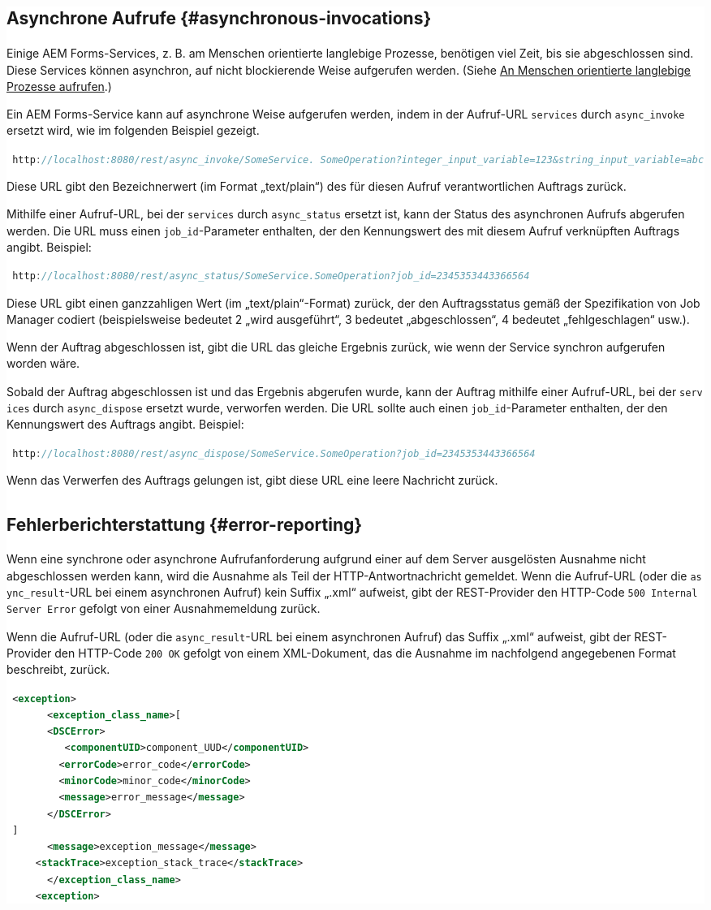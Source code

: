 ## Asynchrone Aufrufe {#asynchronous-invocations}

Einige AEM Forms-Services, z. B. am Menschen orientierte langlebige Prozesse, benötigen viel Zeit, bis sie abgeschlossen sind. Diese Services können asynchron, auf nicht blockierende Weise aufgerufen werden. (Siehe [An Menschen orientierte langlebige Prozesse aufrufen](/help/forms/developing/invoking-human-centric-long-lived.md#invoking-human-centric-long-lived-processes).)

Ein AEM Forms-Service kann auf asynchrone Weise aufgerufen werden, indem in der Aufruf-URL `services` durch `async_invoke` ersetzt wird, wie im folgenden Beispiel gezeigt.

```java
 http://localhost:8080/rest/async_invoke/SomeService. SomeOperation?integer_input_variable=123&string_input_variable=abc
```

Diese URL gibt den Bezeichnerwert (im Format „text/plain“) des für diesen Aufruf verantwortlichen Auftrags zurück.

Mithilfe einer Aufruf-URL, bei der `services` durch `async_status` ersetzt ist, kann der Status des asynchronen Aufrufs abgerufen werden. Die URL muss einen `job_id`-Parameter enthalten, der den Kennungswert des mit diesem Aufruf verknüpften Auftrags angibt. Beispiel:

```java
 http://localhost:8080/rest/async_status/SomeService.SomeOperation?job_id=2345353443366564
```

Diese URL gibt einen ganzzahligen Wert (im „text/plain“-Format) zurück, der den Auftragsstatus gemäß der Spezifikation von Job Manager codiert (beispielsweise bedeutet 2 „wird ausgeführt“, 3 bedeutet „abgeschlossen“, 4 bedeutet „fehlgeschlagen“ usw.).

Wenn der Auftrag abgeschlossen ist, gibt die URL das gleiche Ergebnis zurück, wie wenn der Service synchron aufgerufen worden wäre.

Sobald der Auftrag abgeschlossen ist und das Ergebnis abgerufen wurde, kann der Auftrag mithilfe einer Aufruf-URL, bei der `services` durch `async_dispose` ersetzt wurde, verworfen werden. Die URL sollte auch einen `job_id`-Parameter enthalten, der den Kennungswert des Auftrags angibt. Beispiel:

```java
 http://localhost:8080/rest/async_dispose/SomeService.SomeOperation?job_id=2345353443366564
```

Wenn das Verwerfen des Auftrags gelungen ist, gibt diese URL eine leere Nachricht zurück.

## Fehlerberichterstattung {#error-reporting}

Wenn eine synchrone oder asynchrone Aufrufanforderung aufgrund einer auf dem Server ausgelösten Ausnahme nicht abgeschlossen werden kann, wird die Ausnahme als Teil der HTTP-Antwortnachricht gemeldet. Wenn die Aufruf-URL (oder die `async_result`-URL bei einem asynchronen Aufruf) kein Suffix „.xml“ aufweist, gibt der REST-Provider den HTTP-Code `500 Internal Server Error` gefolgt von einer Ausnahmemeldung zurück.

Wenn die Aufruf-URL (oder die `async_result`-URL bei einem asynchronen Aufruf) das Suffix „.xml“ aufweist, gibt der REST-Provider den HTTP-Code `200 OK` gefolgt von einem XML-Dokument, das die Ausnahme im nachfolgend angegebenen Format beschreibt, zurück.

```xml
 <exception>
       <exception_class_name>[
       <DSCError>
          <componentUID>component_UUD</componentUID>
         <errorCode>error_code</errorCode>
         <minorCode>minor_code</minorCode>
         <message>error_message</message>
       </DSCError>
 ]
       <message>exception_message</message>
     <stackTrace>exception_stack_trace</stackTrace>
       </exception_class_name>
     <exception>
```